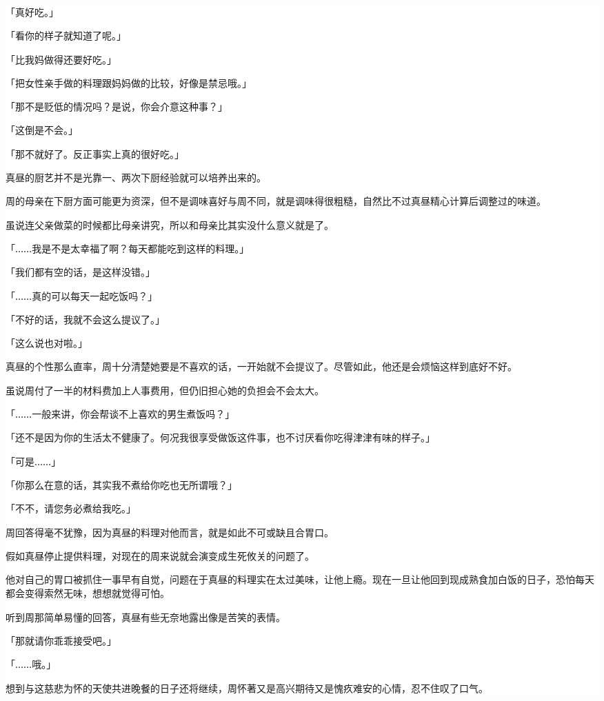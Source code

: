「真好吃。」

「看你的样子就知道了呢。」

「比我妈做得还要好吃。」

「把女性亲手做的料理跟妈妈做的比较，好像是禁忌哦。」

「那不是贬低的情况吗？是说，你会介意这种事？」

「这倒是不会。」

「那不就好了。反正事实上真的很好吃。」

真昼的厨艺并不是光靠一、两次下厨经验就可以培养出来的。

周的母亲在下厨方面可能更为资深，但不是调味喜好与周不同，就是调味得很粗糙，自然比不过真昼精心计算后调整过的味道。

虽说连父亲做菜的时候都比母亲讲究，所以和母亲比其实没什么意义就是了。

「……我是不是太幸福了啊？每天都能吃到这样的料理。」

「我们都有空的话，是这样没错。」

「……真的可以每天一起吃饭吗？」

「不好的话，我就不会这么提议了。」

「这么说也对啦。」

真昼的个性那么直率，周十分清楚她要是不喜欢的话，一开始就不会提议了。尽管如此，他还是会烦恼这样到底好不好。

虽说周付了一半的材料费加上人事费用，但仍旧担心她的负担会不会太大。

「……一般来讲，你会帮谈不上喜欢的男生煮饭吗？」

「还不是因为你的生活太不健康了。何况我很享受做饭这件事，也不讨厌看你吃得津津有味的样子。」

「可是……」

「你那么在意的话，其实我不煮给你吃也无所谓哦？」

「不不，请您务必煮给我吃。」

周回答得毫不犹豫，因为真昼的料理对他而言，就是如此不可或缺且合胃口。

假如真昼停止提供料理，对现在的周来说就会演变成生死攸关的问题了。

他对自己的胃口被抓住一事早有自觉，问题在于真昼的料理实在太过美味，让他上瘾。现在一旦让他回到现成熟食加白饭的日子，恐怕每天都会变得索然无味，想想就觉得可怕。

听到周那简单易懂的回答，真昼有些无奈地露出像是苦笑的表情。

「那就请你乖乖接受吧。」

「……哦。」

想到与这慈悲为怀的天使共进晚餐的日子还将继续，周怀著又是高兴期待又是愧疚难安的心情，忍不住叹了口气。

